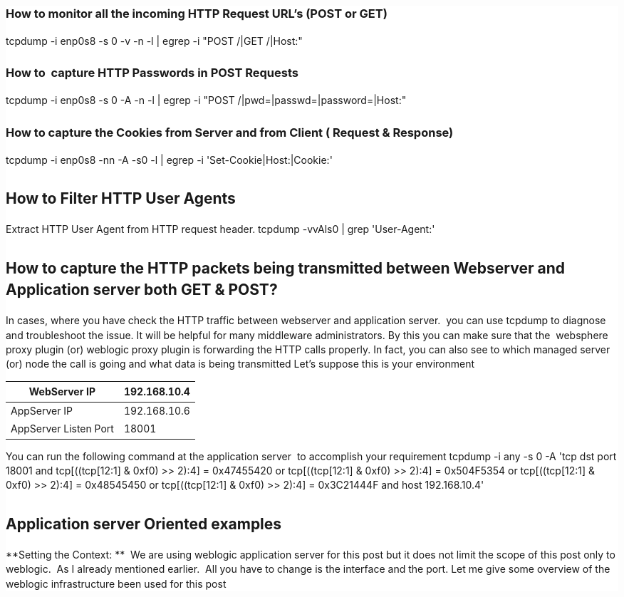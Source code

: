 ### How to monitor all the incoming HTTP Request URL’s (POST or GET)&#xA;

tcpdump -i enp0s8 -s 0 -v -n -l | egrep -i "POST /|GET /|Host:"



### How to  capture HTTP Passwords in POST Requests

tcpdump -i enp0s8 -s 0 -A -n -l | egrep -i "POST /|pwd=|passwd=|password=|Host:"



### How to capture the Cookies from Server and from Client ( Request & Response)&#xA;

tcpdump -i enp0s8 -nn -A -s0 -l | egrep -i 'Set-Cookie|Host:|Cookie:'



## How to Filter HTTP User Agents

Extract HTTP User Agent from HTTP request header.
tcpdump -vvAls0 | grep 'User-Agent:'



## How to capture the HTTP packets being transmitted between Webserver and Application server both GET & POST?

In cases, where you have check the HTTP traffic between webserver and application server.  you can use tcpdump to diagnose and troubleshoot the issue. It will be helpful for many middleware administrators.
By this you can make sure that the  websphere proxy plugin (or) weblogic proxy plugin is forwarding the HTTP calls properly. In fact, you can also see to which managed server (or) node the call is going and what data is being transmitted
Let’s suppose this is your environment

| WebServer IP          | 192.168.10.4 |
| --------------------- | ------------ |
| AppServer IP          | 192.168.10.6 |
| AppServer Listen Port | 18001        |

You can run the following command at the application server  to accomplish your requirement
tcpdump -i any -s 0 -A 'tcp dst port 18001 and tcp\[((tcp\[12:1] & 0xf0) >> 2):4] = 0x47455420 or tcp\[((tcp\[12:1] & 0xf0) >> 2):4] = 0x504F5354 or tcp\[((tcp\[12:1] & 0xf0) >> 2):4] = 0x48545450 or tcp\[((tcp\[12:1] & 0xf0) >> 2):4] = 0x3C21444F and host 192.168.10.4'

## Application server Oriented examples

**Setting the Context: **  We are using weblogic application server for this post but it does not limit the scope of this post only to weblogic.  As I already mentioned earlier.  All you have to change is the interface and the port.
Let me give some overview of the weblogic infrastructure been used for this post
